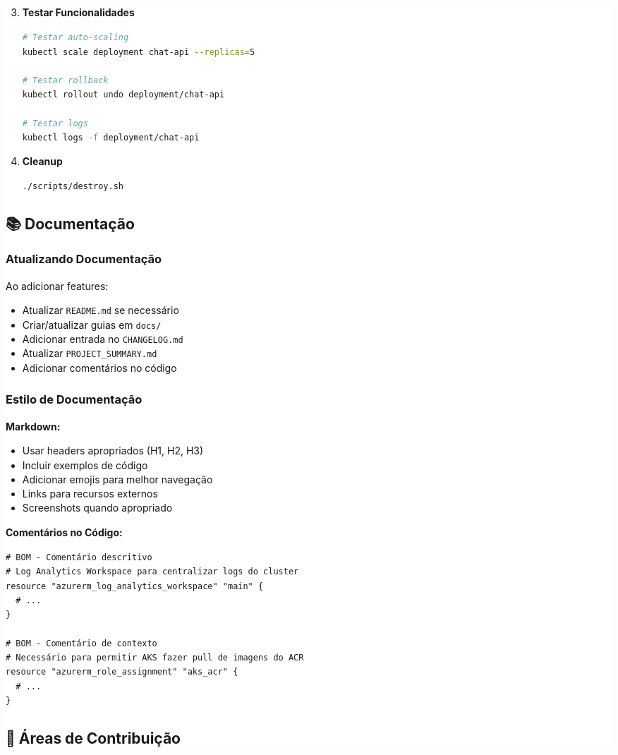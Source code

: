 3. **Testar Funcionalidades**
   ```bash
   # Testar auto-scaling
   kubectl scale deployment chat-api --replicas=5
   
   # Testar rollback
   kubectl rollout undo deployment/chat-api
   
   # Testar logs
   kubectl logs -f deployment/chat-api
   ```

4. **Cleanup**
   ```bash
   ./scripts/destroy.sh
   ```

## 📚 Documentação

### Atualizando Documentação

Ao adicionar features:
- Atualizar `README.md` se necessário
- Criar/atualizar guias em `docs/`
- Adicionar entrada no `CHANGELOG.md`
- Atualizar `PROJECT_SUMMARY.md`
- Adicionar comentários no código

### Estilo de Documentação

**Markdown:**
- Usar headers apropriados (H1, H2, H3)
- Incluir exemplos de código
- Adicionar emojis para melhor navegação
- Links para recursos externos
- Screenshots quando apropriado

**Comentários no Código:**
```hcl
# BOM - Comentário descritivo
# Log Analytics Workspace para centralizar logs do cluster
resource "azurerm_log_analytics_workspace" "main" {
  # ...
}

# BOM - Comentário de contexto
# Necessário para permitir AKS fazer pull de imagens do ACR
resource "azurerm_role_assignment" "aks_acr" {
  # ...
}
```

## 🎯 Áreas de Contribuição
